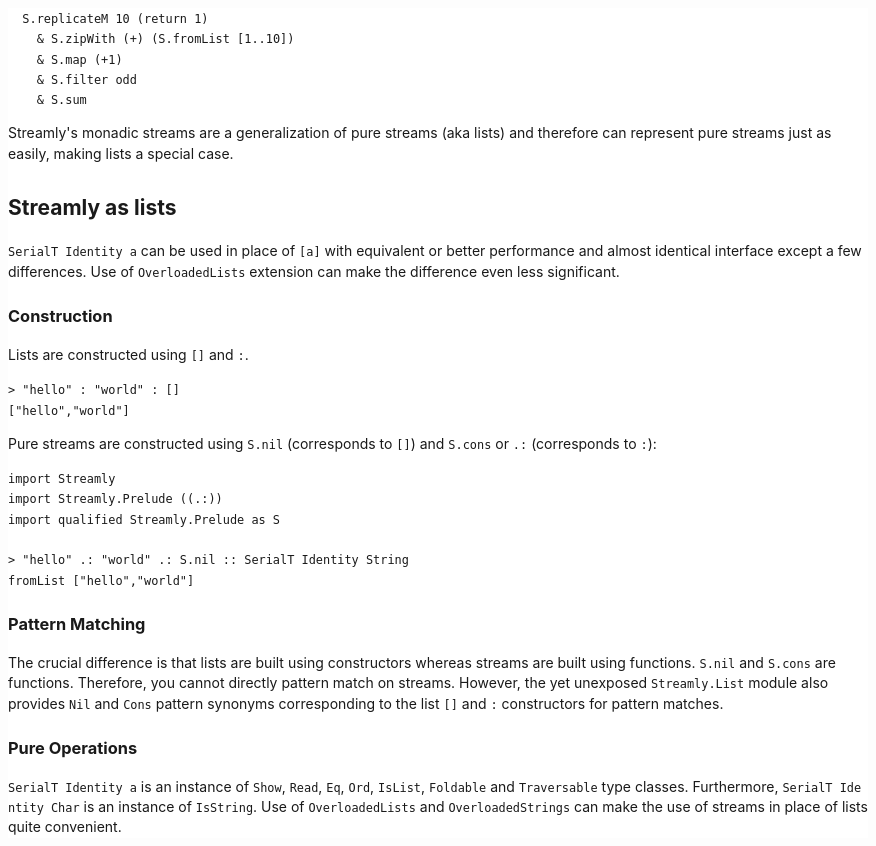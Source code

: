 ```
  S.replicateM 10 (return 1)
    & S.zipWith (+) (S.fromList [1..10])
    & S.map (+1)
    & S.filter odd
    & S.sum
```

Streamly's monadic streams are a generalization of pure streams (aka lists) and
therefore can represent pure streams just as easily, making lists a special
case.

## Streamly as lists

`SerialT Identity a` can be used in place of `[a]` with equivalent or better
performance and almost identical interface except a few differences. Use of
`OverloadedLists` extension can make the difference even less significant.


### Construction

Lists are constructed using `[]` and `:`.

```
> "hello" : "world" : []
["hello","world"]
```

Pure streams are constructed using `S.nil` (corresponds to `[]`) and `S.cons`
or `.:` (corresponds to `:`):

```
import Streamly
import Streamly.Prelude ((.:))
import qualified Streamly.Prelude as S

> "hello" .: "world" .: S.nil :: SerialT Identity String
fromList ["hello","world"]
```

### Pattern Matching

The crucial difference is that lists are built using constructors whereas
streams are built using functions. `S.nil` and `S.cons` are functions.
Therefore, you cannot directly pattern match on streams.  However, the yet
unexposed `Streamly.List` module also provides `Nil` and `Cons` pattern
synonyms corresponding to the list `[]` and `:` constructors for pattern
matches.

### Pure Operations

`SerialT Identity a` is an instance of `Show`, `Read`, `Eq`, `Ord`, `IsList`,
`Foldable` and `Traversable` type classes. Furthermore, `SerialT Identity Char`
is an instance of `IsString`. Use of `OverloadedLists` and `OverloadedStrings`
can make the use of streams in place of lists quite convenient.
